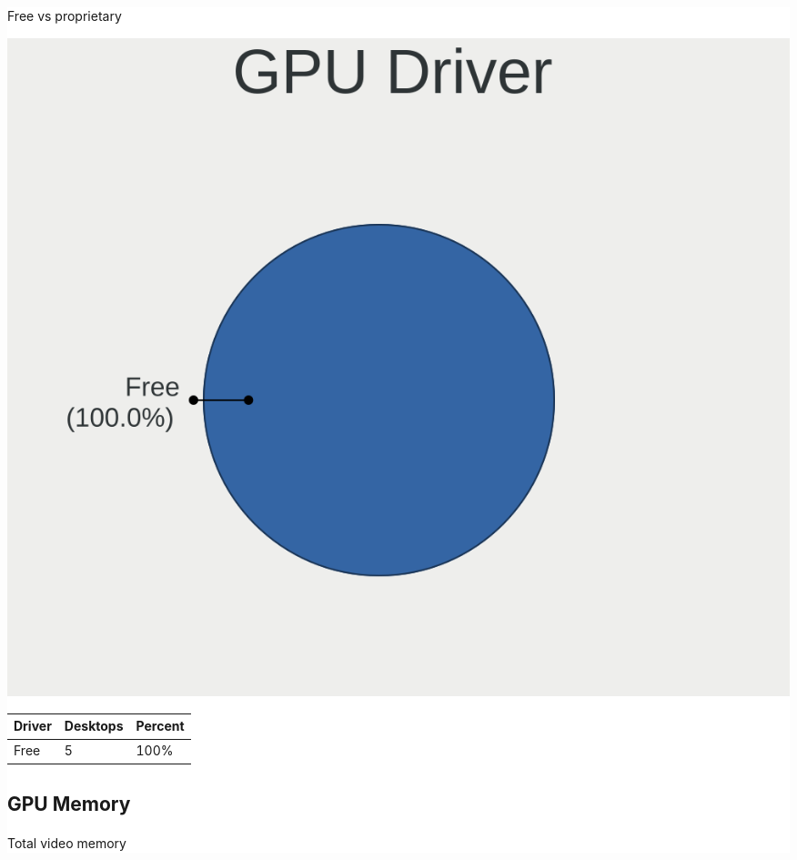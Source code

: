 Free vs proprietary

![GPU Driver](./images/pie_chart_bsd/gpu_driver.svg)


| Driver | Desktops | Percent |
|--------|----------|---------|
| Free   | 5        | 100%    |

GPU Memory
----------

Total video memory
